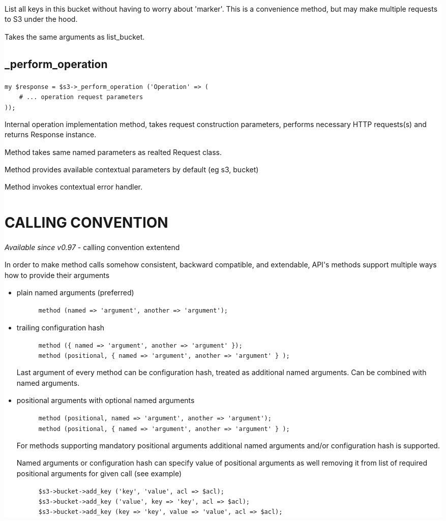 List all keys in this bucket without having to worry about
'marker'. This is a convenience method, but may make multiple requests
to S3 under the hood.

Takes the same arguments as list\_bucket.

## \_perform\_operation

    my $response = $s3->_perform_operation ('Operation' => (
        # ... operation request parameters
    ));

Internal operation implementation method, takes request construction parameters,
performs necessary HTTP requests(s) and returns Response instance.

Method takes same named parameters as realted Request class.

Method provides available contextual parameters by default (eg s3, bucket)

Method invokes contextual error handler.

# CALLING CONVENTION

_Available since v0.97_ - calling convention extentend

In order to make method calls somehow consistent, backward compatible,
and extendable, API's methods support multiple ways how to provide their arguments

- plain named arguments (preferred)

            method (named => 'argument', another => 'argument');

- trailing configuration hash

            method ({ named => 'argument', another => 'argument' });
            method (positional, { named => 'argument', another => 'argument' } );

    Last argument of every method can be configuration hash, treated as additional
    named arguments. Can be combined with named arguments.

- positional arguments with optional named arguments

            method (positional, named => 'argument', another => 'argument');
            method (positional, { named => 'argument', another => 'argument' } );

    For methods supporting mandatory positional arguments additional named
    arguments and/or configuration hash is supported.

    Named arguments or configuration hash can specify value of positional
    arguments as well removing it from list of required positional arguments
    for given call (see example)

            $s3->bucket->add_key ('key', 'value', acl => $acl);
            $s3->bucket->add_key ('value', key => 'key', acl => $acl);
            $s3->bucket->add_key (key => 'key', value => 'value', acl => $acl);
